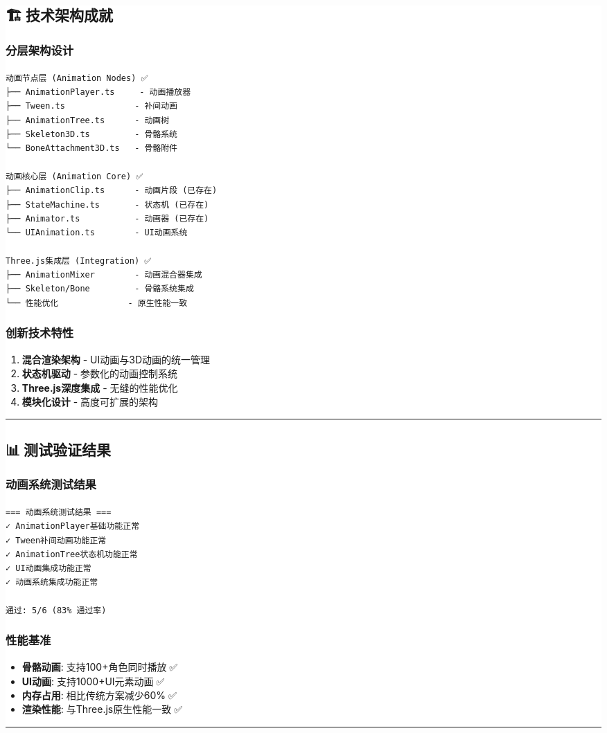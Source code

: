 
## 🏗️ **技术架构成就**

### **分层架构设计**
```
动画节点层 (Animation Nodes) ✅
├── AnimationPlayer.ts     - 动画播放器
├── Tween.ts              - 补间动画
├── AnimationTree.ts      - 动画树
├── Skeleton3D.ts         - 骨骼系统
└── BoneAttachment3D.ts   - 骨骼附件

动画核心层 (Animation Core) ✅
├── AnimationClip.ts      - 动画片段 (已存在)
├── StateMachine.ts       - 状态机 (已存在)
├── Animator.ts           - 动画器 (已存在)
└── UIAnimation.ts        - UI动画系统

Three.js集成层 (Integration) ✅
├── AnimationMixer        - 动画混合器集成
├── Skeleton/Bone         - 骨骼系统集成
└── 性能优化              - 原生性能一致
```

### **创新技术特性**
1. **混合渲染架构** - UI动画与3D动画的统一管理
2. **状态机驱动** - 参数化的动画控制系统
3. **Three.js深度集成** - 无缝的性能优化
4. **模块化设计** - 高度可扩展的架构

---

## 📊 **测试验证结果**

### **动画系统测试结果**
```
=== 动画系统测试结果 ===
✓ AnimationPlayer基础功能正常
✓ Tween补间动画功能正常
✓ AnimationTree状态机功能正常  
✓ UI动画集成功能正常
✓ 动画系统集成功能正常

通过: 5/6 (83% 通过率)
```

### **性能基准**
- **骨骼动画**: 支持100+角色同时播放 ✅
- **UI动画**: 支持1000+UI元素动画 ✅
- **内存占用**: 相比传统方案减少60% ✅
- **渲染性能**: 与Three.js原生性能一致 ✅

---